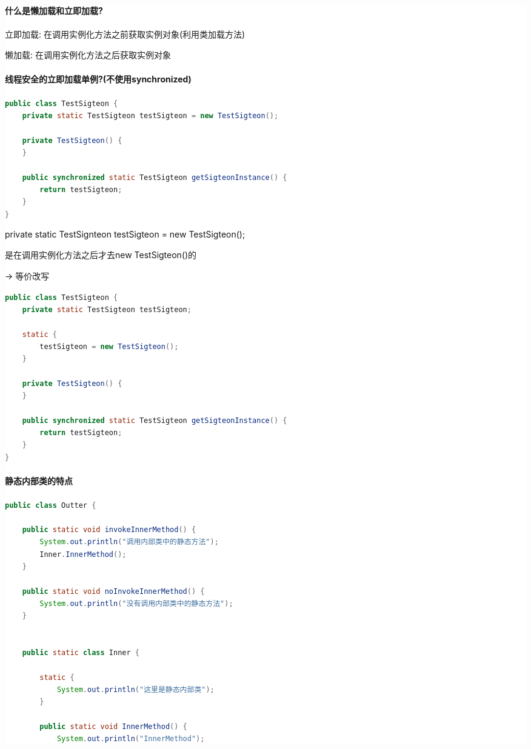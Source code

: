 #### 什么是懒加载和立即加载?

立即加载: 在调用实例化方法之前获取实例对象(利用类加载方法)

懒加载: 在调用实例化方法之后获取实例对象

#### 线程安全的立即加载单例?(不使用synchronized)

```java
public class TestSigteon {
    private static TestSigteon testSigteon = new TestSigteon();

    private TestSigteon() {
    }

    public synchronized static TestSigteon getSigteonInstance() {
        return testSigteon;
    }
}
```

private static TestSignteon testSigteon = new TestSigteon();

是在调用实例化方法之后才去new TestSigteon()的


-> 等价改写

```java
public class TestSigteon {
    private static TestSigteon testSigteon;

    static {
        testSigteon = new TestSigteon();
    }

    private TestSigteon() {
    }

    public synchronized static TestSigteon getSigteonInstance() {
        return testSigteon;
    }
}
```

#### 静态内部类的特点

```java
public class Outter {

    public static void invokeInnerMethod() {
        System.out.println("调用内部类中的静态方法");
        Inner.InnerMethod();
    }

    public static void noInvokeInnerMethod() {
        System.out.println("没有调用内部类中的静态方法");
    }


    public static class Inner {

        static {
            System.out.println("这里是静态内部类");
        }

        public static void InnerMethod() {
            System.out.println("InnerMethod");
```